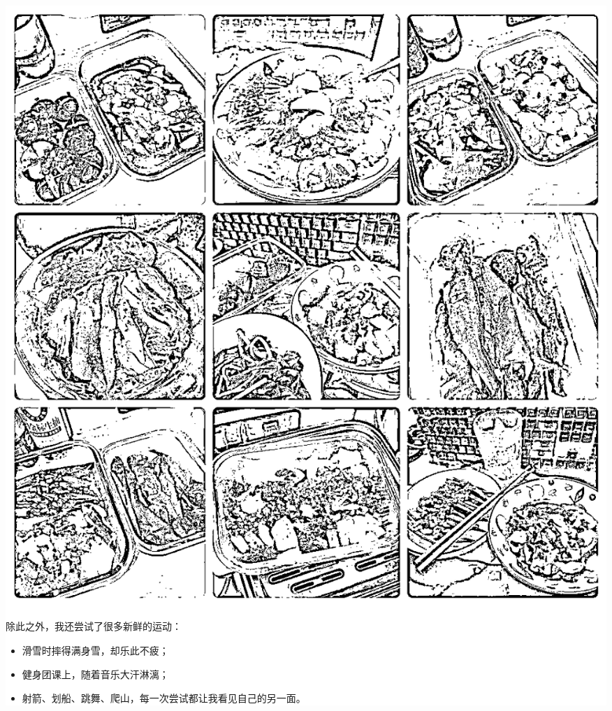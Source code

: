 ![](img/f2d451205c650a95f83e59f81818951f.png)

除此之外，我还尝试了很多新鲜的运动：

*   滑雪时摔得满身雪，却乐此不疲；

*   健身团课上，随着音乐大汗淋漓；

*   射箭、划船、跳舞、爬山，每一次尝试都让我看见自己的另一面。
